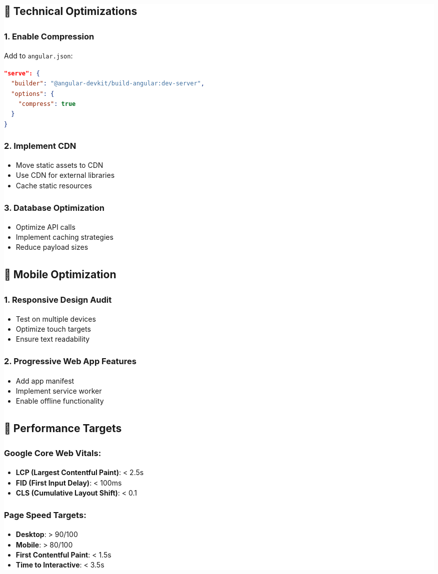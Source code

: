 ## 🔧 Technical Optimizations

### 1. Enable Compression
Add to `angular.json`:
```json
"serve": {
  "builder": "@angular-devkit/build-angular:dev-server",
  "options": {
    "compress": true
  }
}
```

### 2. Implement CDN
- Move static assets to CDN
- Use CDN for external libraries
- Cache static resources

### 3. Database Optimization
- Optimize API calls
- Implement caching strategies
- Reduce payload sizes

## 📱 Mobile Optimization

### 1. Responsive Design Audit
- Test on multiple devices
- Optimize touch targets
- Ensure text readability

### 2. Progressive Web App Features
- Add app manifest
- Implement service worker
- Enable offline functionality

## 🎯 Performance Targets

### Google Core Web Vitals:
- **LCP (Largest Contentful Paint)**: < 2.5s
- **FID (First Input Delay)**: < 100ms
- **CLS (Cumulative Layout Shift)**: < 0.1

### Page Speed Targets:
- **Desktop**: > 90/100
- **Mobile**: > 80/100
- **First Contentful Paint**: < 1.5s
- **Time to Interactive**: < 3.5s
